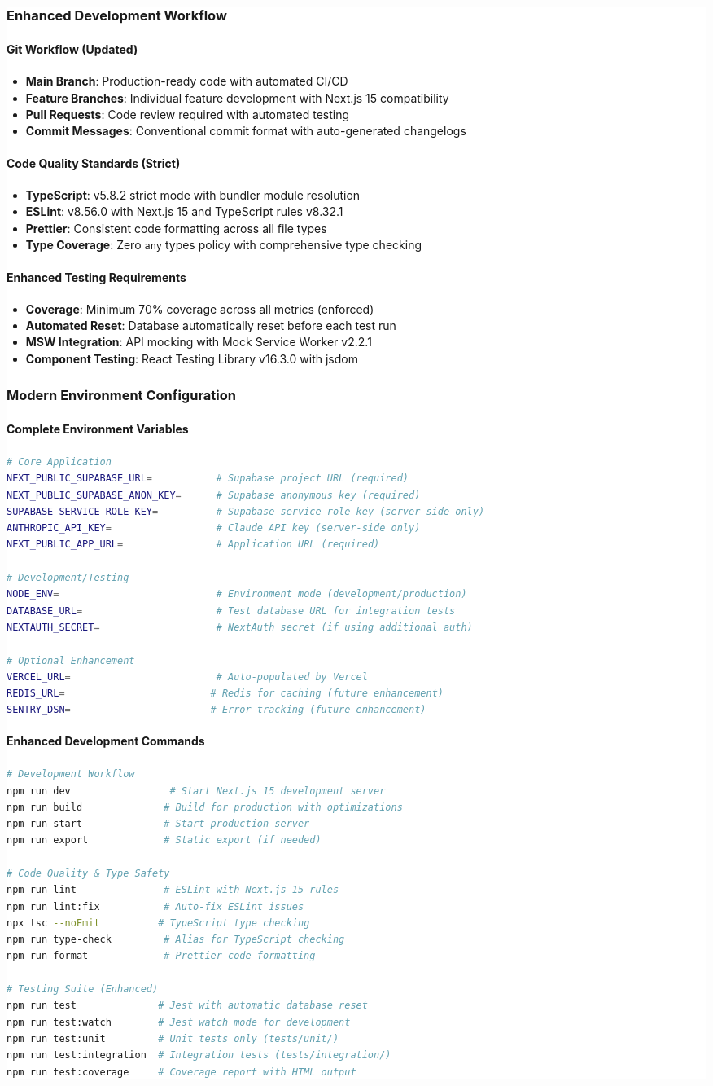 ### Enhanced Development Workflow

#### Git Workflow (Updated)
- **Main Branch**: Production-ready code with automated CI/CD
- **Feature Branches**: Individual feature development with Next.js 15 compatibility
- **Pull Requests**: Code review required with automated testing
- **Commit Messages**: Conventional commit format with auto-generated changelogs

#### Code Quality Standards (Strict)
- **TypeScript**: v5.8.2 strict mode with bundler module resolution
- **ESLint**: v8.56.0 with Next.js 15 and TypeScript rules v8.32.1
- **Prettier**: Consistent code formatting across all file types
- **Type Coverage**: Zero `any` types policy with comprehensive type checking

#### Enhanced Testing Requirements
- **Coverage**: Minimum 70% coverage across all metrics (enforced)
- **Automated Reset**: Database automatically reset before each test run
- **MSW Integration**: API mocking with Mock Service Worker v2.2.1
- **Component Testing**: React Testing Library v16.3.0 with jsdom

### Modern Environment Configuration

#### Complete Environment Variables
```bash
# Core Application
NEXT_PUBLIC_SUPABASE_URL=           # Supabase project URL (required)
NEXT_PUBLIC_SUPABASE_ANON_KEY=      # Supabase anonymous key (required)
SUPABASE_SERVICE_ROLE_KEY=          # Supabase service role key (server-side only)
ANTHROPIC_API_KEY=                  # Claude API key (server-side only)
NEXT_PUBLIC_APP_URL=                # Application URL (required)

# Development/Testing
NODE_ENV=                           # Environment mode (development/production)
DATABASE_URL=                       # Test database URL for integration tests
NEXTAUTH_SECRET=                    # NextAuth secret (if using additional auth)

# Optional Enhancement
VERCEL_URL=                         # Auto-populated by Vercel
REDIS_URL=                         # Redis for caching (future enhancement)
SENTRY_DSN=                        # Error tracking (future enhancement)
```

#### Enhanced Development Commands
```bash
# Development Workflow
npm run dev                 # Start Next.js 15 development server
npm run build              # Build for production with optimizations
npm run start              # Start production server
npm run export             # Static export (if needed)

# Code Quality & Type Safety
npm run lint               # ESLint with Next.js 15 rules
npm run lint:fix           # Auto-fix ESLint issues
npx tsc --noEmit          # TypeScript type checking
npm run type-check         # Alias for TypeScript checking
npm run format             # Prettier code formatting

# Testing Suite (Enhanced)
npm run test              # Jest with automatic database reset
npm run test:watch        # Jest watch mode for development
npm run test:unit         # Unit tests only (tests/unit/)
npm run test:integration  # Integration tests (tests/integration/)
npm run test:coverage     # Coverage report with HTML output
```
